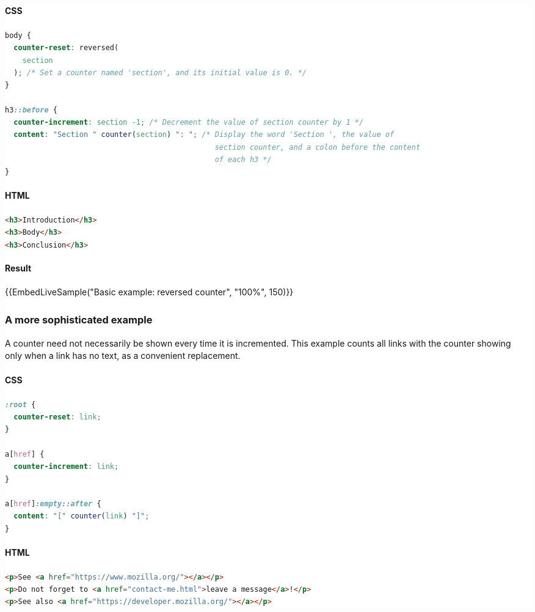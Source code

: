#### CSS

```css
body {
  counter-reset: reversed(
    section
  ); /* Set a counter named 'section', and its initial value is 0. */
}

h3::before {
  counter-increment: section -1; /* Decrement the value of section counter by 1 */
  content: "Section " counter(section) ": "; /* Display the word 'Section ', the value of
                                                section counter, and a colon before the content
                                                of each h3 */
}
```

#### HTML

```html
<h3>Introduction</h3>
<h3>Body</h3>
<h3>Conclusion</h3>
```

#### Result

{{EmbedLiveSample("Basic example: reversed counter", "100%", 150)}}

### A more sophisticated example

A counter need not necessarily be shown every time it is incremented.
This example counts all links with the counter showing only when a link has no text, as a convenient replacement.

#### CSS

```css
:root {
  counter-reset: link;
}

a[href] {
  counter-increment: link;
}

a[href]:empty::after {
  content: "[" counter(link) "]";
}
```

#### HTML

```html
<p>See <a href="https://www.mozilla.org/"></a></p>
<p>Do not forget to <a href="contact-me.html">leave a message</a>!</p>
<p>See also <a href="https://developer.mozilla.org/"></a></p>
```
